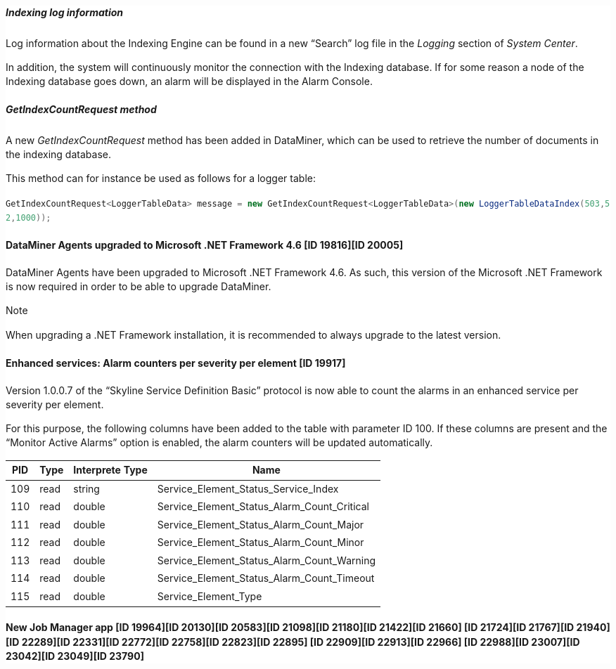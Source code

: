 ##### Indexing log information

Log information about the Indexing Engine can be found in a new “Search” log file in the *Logging* section of *System Center*.

In addition, the system will continuously monitor the connection with the Indexing database. If for some reason a node of the Indexing database goes down, an alarm will be displayed in the Alarm Console.

##### GetIndexCountRequest method

A new *GetIndexCountRequest* method has been added in DataMiner, which can be used to retrieve the number of documents in the indexing database.

This method can for instance be used as follows for a logger table:

```csharp
GetIndexCountRequest<LoggerTableData> message = new GetIndexCountRequest<LoggerTableData>(new LoggerTableDataIndex(503,52,1000));
```

#### DataMiner Agents upgraded to Microsoft .NET Framework 4.6 \[ID 19816\]\[ID 20005\]

DataMiner Agents have been upgraded to Microsoft .NET Framework 4.6. As such, this version of the Microsoft .NET Framework is now required in order to be able to upgrade DataMiner.

> [!NOTE]
> When upgrading a .NET Framework installation, it is recommended to always upgrade to the latest version.

#### Enhanced services: Alarm counters per severity per element \[ID 19917\]

Version 1.0.0.7 of the “Skyline Service Definition Basic” protocol is now able to count the alarms in an enhanced service per severity per element.

For this purpose, the following columns have been added to the table with parameter ID 100. If these columns are present and the “Monitor Active Alarms” option is enabled, the alarm counters will be updated automatically.

| PID | Type | Interprete Type | Name                                        |
|-----|------|-----------------|---------------------------------------------|
| 109 | read | string          | Service_Element_Status_Service_Index        |
| 110 | read | double          | Service_Element_Status_Alarm_Count_Critical |
| 111 | read | double          | Service_Element_Status_Alarm_Count_Major    |
| 112 | read | double          | Service_Element_Status_Alarm_Count_Minor    |
| 113 | read | double          | Service_Element_Status_Alarm_Count_Warning  |
| 114 | read | double          | Service_Element_Status_Alarm_Count_Timeout  |
| 115 | read | double          | Service_Element_Type                        |

#### New Job Manager app \[ID 19964\]\[ID 20130\]\[ID 20583\]\[ID 21098\]\[ID 21180\]\[ID 21422\]\[ID 21660\] \[ID 21724\]\[ID 21767\]\[ID 21940\]\[ID 22289\]\[ID 22331\]\[ID 22772\]\[ID 22758\]\[ID 22823\]\[ID 22895\] \[ID 22909\]\[ID 22913\]\[ID 22966\] \[ID 22988\]\[ID 23007\]\[ID 23042\]\[ID 23049\]\[ID 23790\]
